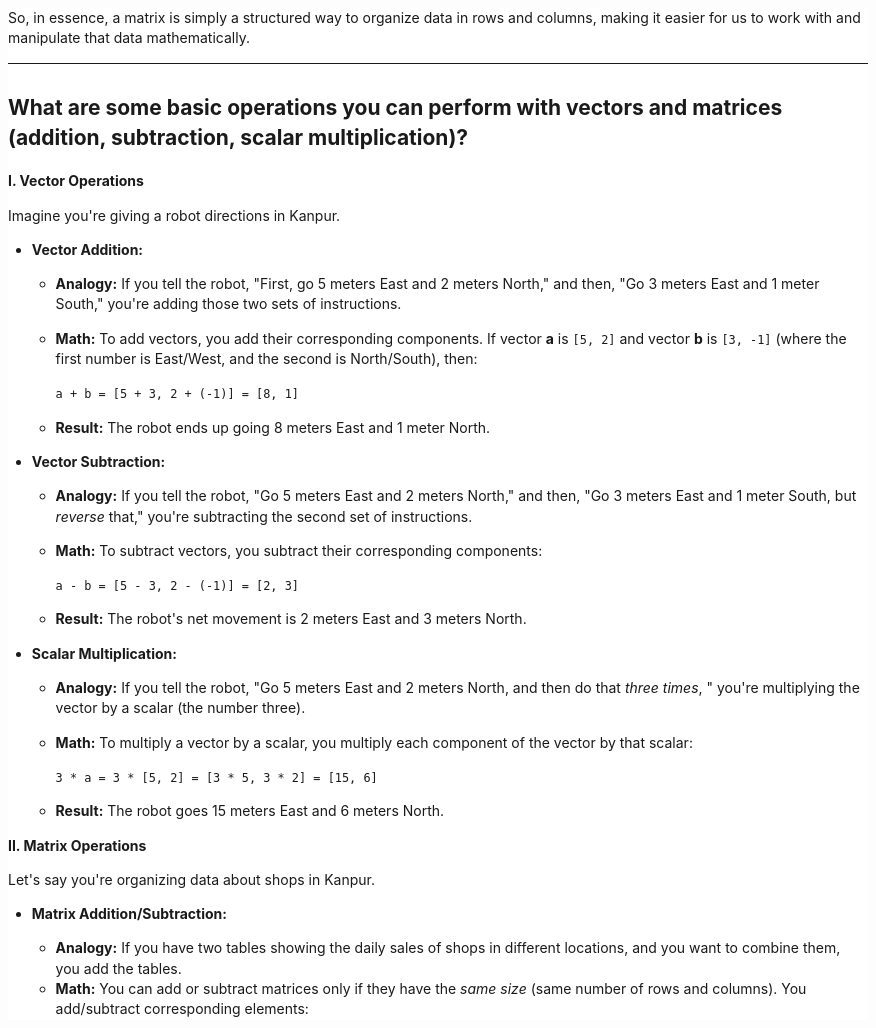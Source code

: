 So, in essence, a matrix is simply a structured way to organize data in rows and columns, making it easier for us to work with and manipulate that data mathematically.

---

## What are some basic operations you can perform with vectors and matrices (addition, subtraction, scalar multiplication)?

**I. Vector Operations**

Imagine you're giving a robot directions in Kanpur.

-   **Vector Addition:**

    -   **Analogy:** If you tell the robot, "First, go 5 meters East and 2 meters North," and then, "Go 3 meters East and 1 meter South," you're adding those two sets of instructions.
    -   **Math:** To add vectors, you add their corresponding components. If vector **a** is `[5, 2]` and vector **b** is `[3, -1]` (where the first number is East/West, and the second is North/South), then:

        ```
        a + b = [5 + 3, 2 + (-1)] = [8, 1]
        ```

    -   **Result:** The robot ends up going 8 meters East and 1 meter North.

-   **Vector Subtraction:**

    -   **Analogy:** If you tell the robot, "Go 5 meters East and 2 meters North," and then, "Go 3 meters East and 1 meter South, but _reverse_ that," you're subtracting the second set of instructions.
    -   **Math:** To subtract vectors, you subtract their corresponding components:

        ```
        a - b = [5 - 3, 2 - (-1)] = [2, 3]
        ```

    -   **Result:** The robot's net movement is 2 meters East and 3 meters North.

-   **Scalar Multiplication:**

    -   **Analogy:** If you tell the robot, "Go 5 meters East and 2 meters North, and then do that _three times_, " you're multiplying the vector by a scalar (the number three).
    -   **Math:** To multiply a vector by a scalar, you multiply each component of the vector by that scalar:

        ```
        3 * a = 3 * [5, 2] = [3 * 5, 3 * 2] = [15, 6]
        ```

    -   **Result:** The robot goes 15 meters East and 6 meters North.

**II. Matrix Operations**

Let's say you're organizing data about shops in Kanpur.

-   **Matrix Addition/Subtraction:**

    -   **Analogy:** If you have two tables showing the daily sales of shops in different locations, and you want to combine them, you add the tables.
    -   **Math:** You can add or subtract matrices only if they have the _same size_ (same number of rows and columns). You add/subtract corresponding elements:
